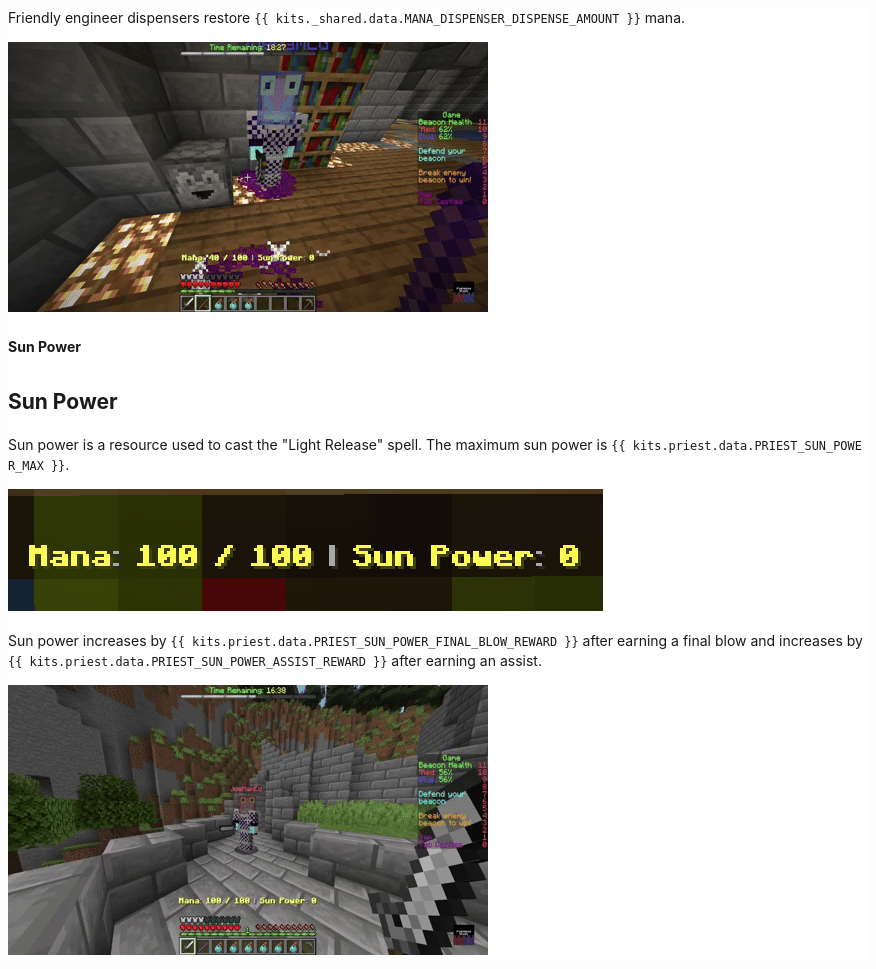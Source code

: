 Friendly engineer dispensers restore `{{ kits._shared.data.MANA_DISPENSER_DISPENSE_AMOUNT }}` mana.

![Priest - Mana Dispenser](../assets/kits/priest/Priest%20-%20Mana%20Dispenser.gif)

#### **Sun Power**

## Sun Power

Sun power is a resource used to cast the "Light Release" spell. The maximum sun power is `{{ kits.priest.data.PRIEST_SUN_POWER_MAX }}`.

![Priest - Sun Power](../assets/kits/priest/Priest%20-%20Sun%20Power.png)

Sun power increases by `{{ kits.priest.data.PRIEST_SUN_POWER_FINAL_BLOW_REWARD }}` after earning a final blow and increases by `{{ kits.priest.data.PRIEST_SUN_POWER_ASSIST_REWARD }}` after earning an assist.

![Priest - Sun Power Elimination](../assets/kits/priest/Priest%20-%20Sun%20Power%20Elimination.gif)
